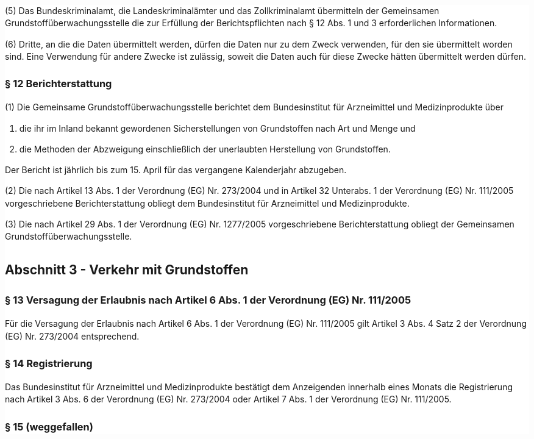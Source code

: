 (5) Das Bundeskriminalamt, die Landeskriminalämter und das
Zollkriminalamt übermitteln der Gemeinsamen
Grundstoffüberwachungsstelle die zur Erfüllung der Berichtspflichten
nach § 12 Abs. 1 und 3 erforderlichen Informationen.

(6) Dritte, an die die Daten übermittelt werden, dürfen die Daten nur
zu dem Zweck verwenden, für den sie übermittelt worden sind. Eine
Verwendung für andere Zwecke ist zulässig, soweit die Daten auch für
diese Zwecke hätten übermittelt werden dürfen.


### § 12 Berichterstattung

(1) Die Gemeinsame Grundstoffüberwachungsstelle berichtet dem
Bundesinstitut für Arzneimittel und Medizinprodukte über

1.  die ihr im Inland bekannt gewordenen Sicherstellungen von Grundstoffen
    nach Art und Menge und


2.  die Methoden der Abzweigung einschließlich der unerlaubten Herstellung
    von Grundstoffen.



Der Bericht ist jährlich bis zum 15. April für das vergangene
Kalenderjahr abzugeben.

(2) Die nach Artikel 13 Abs. 1 der Verordnung (EG) Nr. 273/2004 und in
Artikel 32 Unterabs. 1 der Verordnung (EG) Nr. 111/2005
vorgeschriebene Berichterstattung obliegt dem Bundesinstitut für
Arzneimittel und Medizinprodukte.

(3) Die nach Artikel 29 Abs. 1 der Verordnung (EG) Nr. 1277/2005
vorgeschriebene Berichterstattung obliegt der Gemeinsamen
Grundstoffüberwachungsstelle.


## Abschnitt 3 - Verkehr mit Grundstoffen


### § 13 Versagung der Erlaubnis nach Artikel 6 Abs. 1 der Verordnung (EG) Nr. 111/2005

Für die Versagung der Erlaubnis nach Artikel 6 Abs. 1 der Verordnung
(EG) Nr. 111/2005 gilt Artikel 3 Abs. 4 Satz 2 der Verordnung (EG) Nr.
273/2004 entsprechend.


### § 14 Registrierung

Das Bundesinstitut für Arzneimittel und Medizinprodukte bestätigt dem
Anzeigenden innerhalb eines Monats die Registrierung nach Artikel 3
Abs. 6 der Verordnung (EG) Nr. 273/2004 oder Artikel 7 Abs. 1 der
Verordnung (EG) Nr. 111/2005.


### § 15 (weggefallen)
